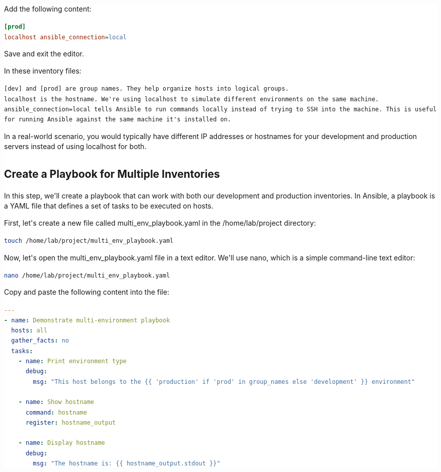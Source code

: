 Add the following content:

```ini
[prod]
localhost ansible_connection=local
```

Save and exit the editor.

In these inventory files:

    [dev] and [prod] are group names. They help organize hosts into logical groups.
    localhost is the hostname. We're using localhost to simulate different environments on the same machine.
    ansible_connection=local tells Ansible to run commands locally instead of trying to SSH into the machine. This is useful for running Ansible against the same machine it's installed on.

In a real-world scenario, you would typically have different IP addresses or hostnames for your development and production servers instead of using localhost for both.

## Create a Playbook for Multiple Inventories

In this step, we'll create a playbook that can work with both our development and production inventories. In Ansible, a playbook is a YAML file that defines a set of tasks to be executed on hosts.

First, let's create a new file called multi_env_playbook.yaml in the /home/lab/project directory:

```bash
touch /home/lab/project/multi_env_playbook.yaml
```

Now, let's open the multi_env_playbook.yaml file in a text editor. We'll use nano, which is a simple command-line text editor:

```bash
nano /home/lab/project/multi_env_playbook.yaml
```

Copy and paste the following content into the file:

```yaml
---
- name: Demonstrate multi-environment playbook
  hosts: all
  gather_facts: no
  tasks:
    - name: Print environment type
      debug:
        msg: "This host belongs to the {{ 'production' if 'prod' in group_names else 'development' }} environment"

    - name: Show hostname
      command: hostname
      register: hostname_output

    - name: Display hostname
      debug:
        msg: "The hostname is: {{ hostname_output.stdout }}"
```
